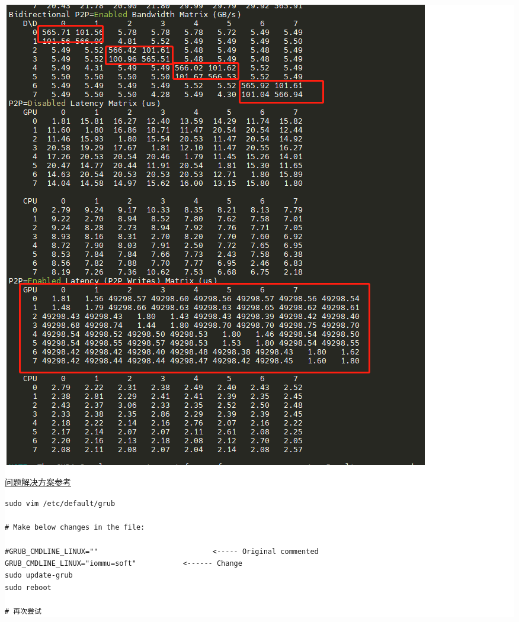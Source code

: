 ![p2p_nccl](../docs/images/p2p_nccl.png)

[问题解决方案参考](https://github.com/pytorch/pytorch/issues/1637#issuecomment-338268158)
```shell
sudo vim /etc/default/grub

# Make below changes in the file:

#GRUB_CMDLINE_LINUX=""                           <----- Original commented
GRUB_CMDLINE_LINUX="iommu=soft"           <------ Change
sudo update-grub
sudo reboot

# 再次尝试
```

